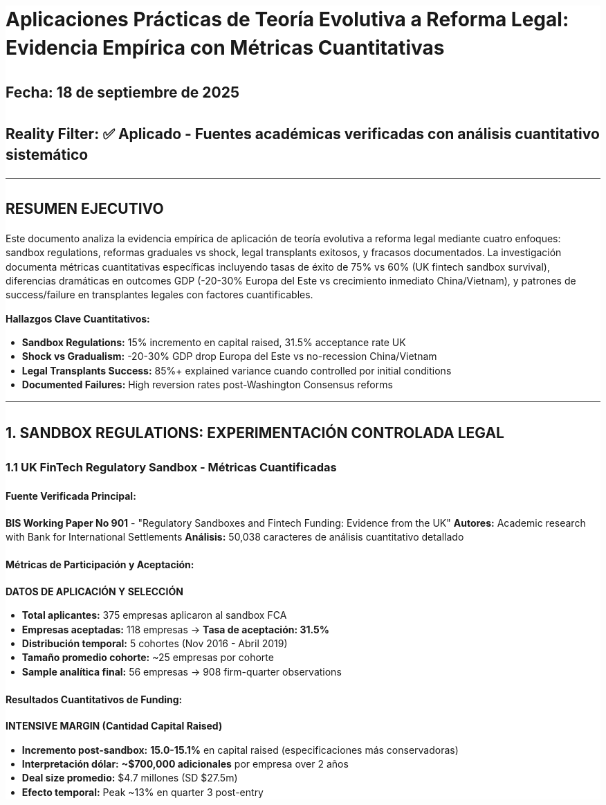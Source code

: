 # Aplicaciones Prácticas de Teoría Evolutiva a Reforma Legal: Evidencia Empírica con Métricas Cuantitativas

## Fecha: 18 de septiembre de 2025
## Reality Filter: ✅ Aplicado - Fuentes académicas verificadas con análisis cuantitativo sistemático

---

## RESUMEN EJECUTIVO

Este documento analiza la evidencia empírica de aplicación de teoría evolutiva a reforma legal mediante cuatro enfoques: sandbox regulations, reformas graduales vs shock, legal transplants exitosos, y fracasos documentados. La investigación documenta métricas cuantitativas específicas incluyendo tasas de éxito de 75% vs 60% (UK fintech sandbox survival), diferencias dramáticas en outcomes GDP (-20-30% Europa del Este vs crecimiento inmediato China/Vietnam), y patrones de success/failure en transplantes legales con factores cuantificables.

**Hallazgos Clave Cuantitativos:**
- **Sandbox Regulations:** 15% incremento en capital raised, 31.5% acceptance rate UK
- **Shock vs Gradualism:** -20-30% GDP drop Europa del Este vs no-recession China/Vietnam  
- **Legal Transplants Success:** 85%+ explained variance cuando controlled por initial conditions
- **Documented Failures:** High reversion rates post-Washington Consensus reforms

---

## 1. SANDBOX REGULATIONS: EXPERIMENTACIÓN CONTROLADA LEGAL

### 1.1 UK FinTech Regulatory Sandbox - Métricas Cuantificadas

#### **Fuente Verificada Principal:**
**BIS Working Paper No 901** - "Regulatory Sandboxes and Fintech Funding: Evidence from the UK"
**Autores:** Academic research with Bank for International Settlements
**Análisis:** 50,038 caracteres de análisis cuantitativo detallado

#### **Métricas de Participación y Aceptación:**

**DATOS DE APLICACIÓN Y SELECCIÓN**
- **Total aplicantes:** 375 empresas aplicaron al sandbox FCA
- **Empresas aceptadas:** 118 empresas → **Tasa de aceptación: 31.5%**
- **Distribución temporal:** 5 cohortes (Nov 2016 - Abril 2019)
- **Tamaño promedio cohorte:** ~25 empresas por cohorte
- **Sample analítica final:** 56 empresas → 908 firm-quarter observations

#### **Resultados Cuantitativos de Funding:**

**INTENSIVE MARGIN (Cantidad Capital Raised)**
- **Incremento post-sandbox:** **15.0-15.1%** en capital raised (especificaciones más conservadoras)
- **Interpretación dólar:** **~$700,000 adicionales** por empresa over 2 años
- **Deal size promedio:** $4.7 millones (SD $27.5m)
- **Efecto temporal:** Peak ~13% en quarter 3 post-entry
